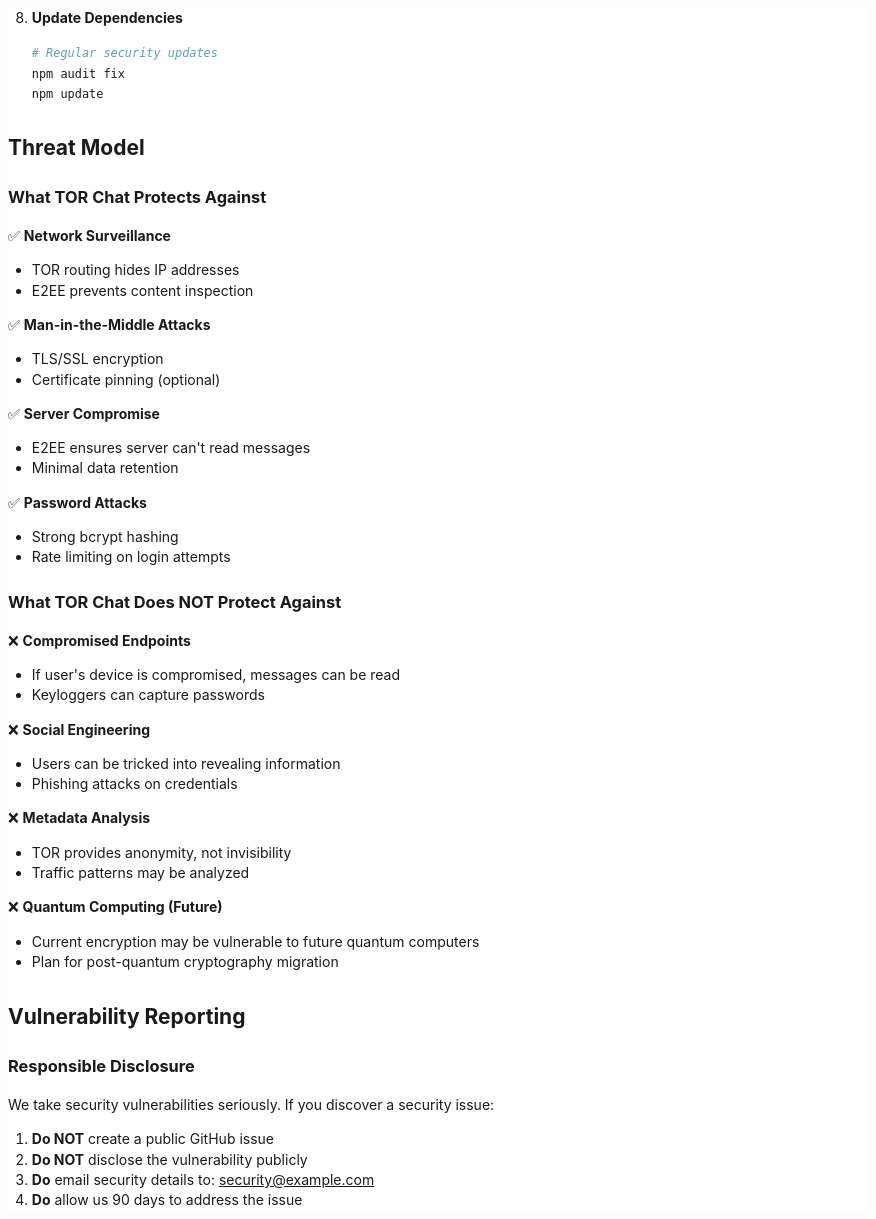 8. **Update Dependencies**
   ```bash
   # Regular security updates
   npm audit fix
   npm update
   ```

## Threat Model

### What TOR Chat Protects Against

✅ **Network Surveillance**
- TOR routing hides IP addresses
- E2EE prevents content inspection

✅ **Man-in-the-Middle Attacks**
- TLS/SSL encryption
- Certificate pinning (optional)

✅ **Server Compromise**
- E2EE ensures server can't read messages
- Minimal data retention

✅ **Password Attacks**
- Strong bcrypt hashing
- Rate limiting on login attempts

### What TOR Chat Does NOT Protect Against

❌ **Compromised Endpoints**
- If user's device is compromised, messages can be read
- Keyloggers can capture passwords

❌ **Social Engineering**
- Users can be tricked into revealing information
- Phishing attacks on credentials

❌ **Metadata Analysis**
- TOR provides anonymity, not invisibility
- Traffic patterns may be analyzed

❌ **Quantum Computing (Future)**
- Current encryption may be vulnerable to future quantum computers
- Plan for post-quantum cryptography migration

## Vulnerability Reporting

### Responsible Disclosure

We take security vulnerabilities seriously. If you discover a security issue:

1. **Do NOT** create a public GitHub issue
2. **Do NOT** disclose the vulnerability publicly
3. **Do** email security details to: security@example.com
4. **Do** allow us 90 days to address the issue

